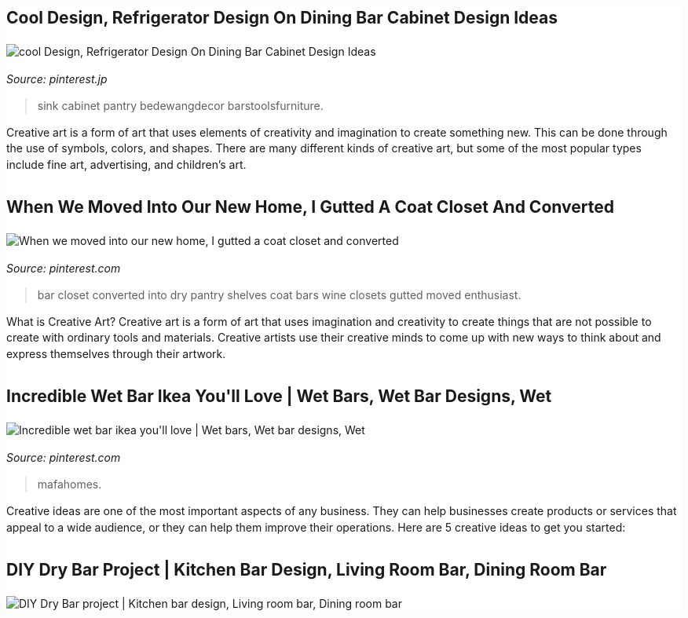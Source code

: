     
## Cool Design, Refrigerator Design On Dining Bar Cabinet Design Ideas

<img loading=lazy src="https://i.pinimg.com/originals/bc/5f/c8/bc5fc8000221c4ba2cd310c225b30f10.jpg" onerror="this.onerror=null;this.src='https://tse2.mm.bing.net/th?id=OIP.oXNsqWq2vhn6x6SegUOaVgHaJ2&amp;pid=15.1';" alt="cool Design, Refrigerator Design On Dining Bar Cabinet Design Ideas">

_Source: pinterest.jp_

>sink cabinet pantry bedewangdecor barstoolsfurniture. 

	

Creative art is a form of art that uses elements of creativity and imagination to create something new. This can be done through the use of symbols, colors, and shapes. There are many different kinds of creative art, but some of the most popular types include fine art, advertising, and children’s art.

    
## When We Moved Into Our New Home, I Gutted A Coat Closet And Converted

<img loading=lazy src="https://s-media-cache-ak0.pinimg.com/originals/a4/8e/9a/a48e9a027103fd6ca9600f6387e2e7d5.jpg" onerror="this.onerror=null;this.src='https://tse1.mm.bing.net/th?id=OIP.yLoc8NiOBqslw-Rab0X3IwHaJ4&amp;pid=15.1';" alt="When we moved into our new home, I gutted a coat closet and converted">

_Source: pinterest.com_

>bar closet converted into dry pantry shelves coat bars wine closets gutted moved enthusiast. 

	

What is Creative Art?
Creative art is a form of art that uses imagination and creativity to create things that are not possible to create with ordinary tools and materials. Creative artists use their creative minds to come up with new ways to think about and express themselves through their artwork.

    
## Incredible Wet Bar Ikea You&#039;ll Love | Wet Bars, Wet Bar Designs, Wet

<img loading=lazy src="https://i.pinimg.com/originals/30/01/4c/30014c7de5762f9d76cd0474da7bffa9.jpg" onerror="this.onerror=null;this.src='https://tse4.mm.bing.net/th?id=OIP.7J0eTi7HUOhM1hfI8sgCdAHaLx&amp;pid=15.1';" alt="Incredible wet bar ikea you&#039;ll love | Wet bars, Wet bar designs, Wet">

_Source: pinterest.com_

>mafahomes. 

	

Creative ideas are one of the most important aspects of any business. They can help businesses create products or services that appeal to a wide audience, or they can help them improve their operations. Here are 5 creative ideas to get you started: 

    
## DIY Dry Bar Project | Kitchen Bar Design, Living Room Bar, Dining Room Bar

<img loading=lazy src="https://i.pinimg.com/originals/59/c8/76/59c876cf418cafddb88cbe3bc9af45e5.jpg" onerror="this.onerror=null;this.src='https://tse1.mm.bing.net/th?id=OIP.uOYdqeKqL3ffGkwormwiNgHaId&amp;pid=15.1';" alt="DIY Dry Bar project | Kitchen bar design, Living room bar, Dining room bar">
